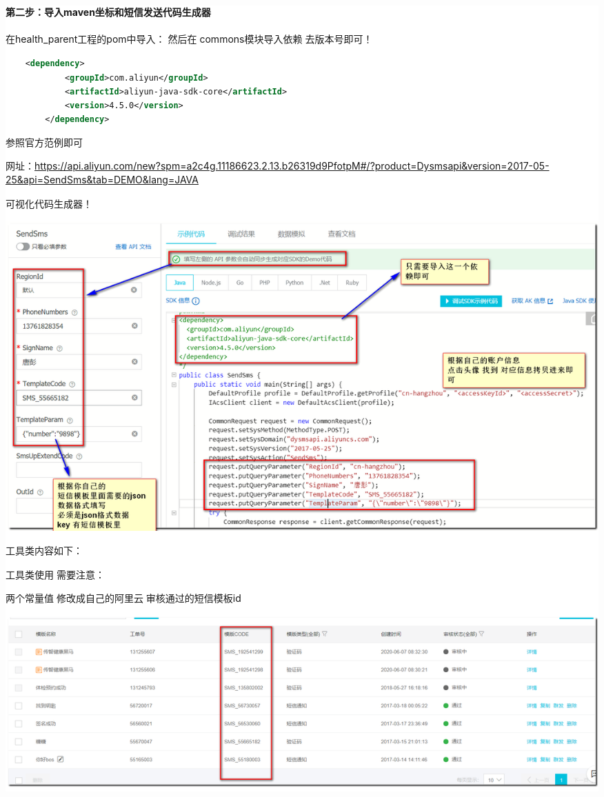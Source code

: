 #### 第二步：导入maven坐标和短信发送代码生成器

在health_parent工程的pom中导入：   然后在 commons模块导入依赖 去版本号即可！

```xml
    <dependency>
            <groupId>com.aliyun</groupId>
            <artifactId>aliyun-java-sdk-core</artifactId>
            <version>4.5.0</version>
        </dependency>
```

 参照官方范例即可

网址：<https://api.aliyun.com/new?spm=a2c4g.11186623.2.13.b26319d9PfotpM#/?product=Dysmsapi&version=2017-05-25&api=SendSms&tab=DEMO&lang=JAVA>

 可视化代码生成器！

![1591494205931](media/1591494205931.png)



工具类内容如下：

工具类使用 需要注意：

两个常量值 修改成自己的阿里云 审核通过的短信模板id  

![1591495608522](media/1591495608522.png) 

